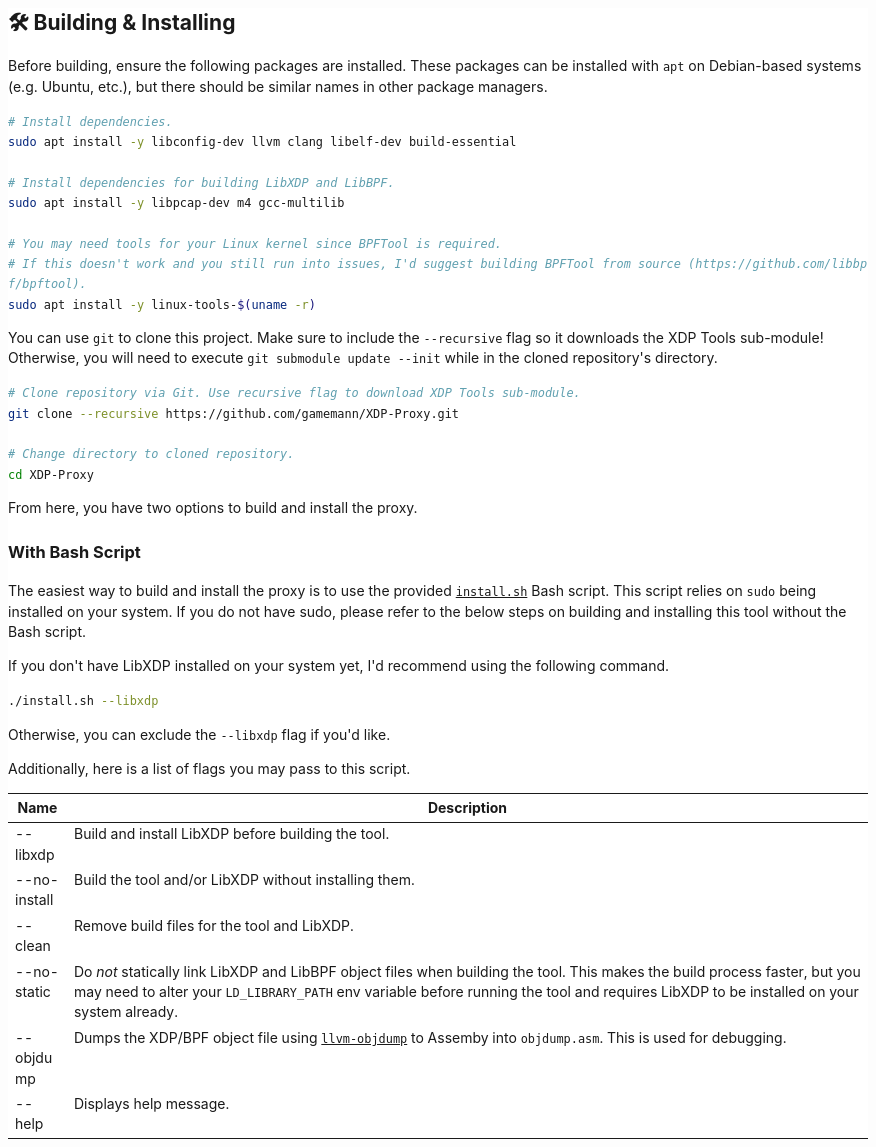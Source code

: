 ## 🛠️ Building & Installing
Before building, ensure the following packages are installed. These packages can be installed with `apt` on Debian-based systems (e.g. Ubuntu, etc.), but there should be similar names in other package managers.

```bash
# Install dependencies.
sudo apt install -y libconfig-dev llvm clang libelf-dev build-essential

# Install dependencies for building LibXDP and LibBPF.
sudo apt install -y libpcap-dev m4 gcc-multilib

# You may need tools for your Linux kernel since BPFTool is required.
# If this doesn't work and you still run into issues, I'd suggest building BPFTool from source (https://github.com/libbpf/bpftool).
sudo apt install -y linux-tools-$(uname -r)
```

You can use `git` to clone this project. Make sure to include the `--recursive` flag so it downloads the XDP Tools sub-module! Otherwise, you will need to execute `git submodule update --init` while in the cloned repository's directory.

```bash
# Clone repository via Git. Use recursive flag to download XDP Tools sub-module.
git clone --recursive https://github.com/gamemann/XDP-Proxy.git

# Change directory to cloned repository.
cd XDP-Proxy
```

From here, you have two options to build and install the proxy.

### With Bash Script
The easiest way to build and install the proxy is to use the provided [`install.sh`](./install.sh) Bash script. This script relies on `sudo` being installed on your system. If you do not have sudo, please refer to the below steps on building and installing this tool without the Bash script.

If you don't have LibXDP installed on your system yet, I'd recommend using the following command.

```bash
./install.sh --libxdp
```

Otherwise, you can exclude the `--libxdp` flag if you'd like.

Additionally, here is a list of flags you may pass to this script.

| Name | Description |
| ---- | ----------- |
| --libxdp | Build and install LibXDP before building the tool. |
| --no-install | Build the tool and/or LibXDP without installing them. |
| --clean | Remove build files for the tool and LibXDP. |
| --no-static | Do *not* statically link LibXDP and LibBPF object files when building the tool. This makes the build process faster, but you may need to alter your `LD_LIBRARY_PATH` env variable before running the tool and requires LibXDP to be installed on your system already. |
| --objdump | Dumps the XDP/BPF object file using [`llvm-objdump`](https://llvm.org/docs/CommandGuide/llvm-objdump.html) to Assemby into `objdump.asm`. This is used for debugging. |
| --help | Displays help message. |

